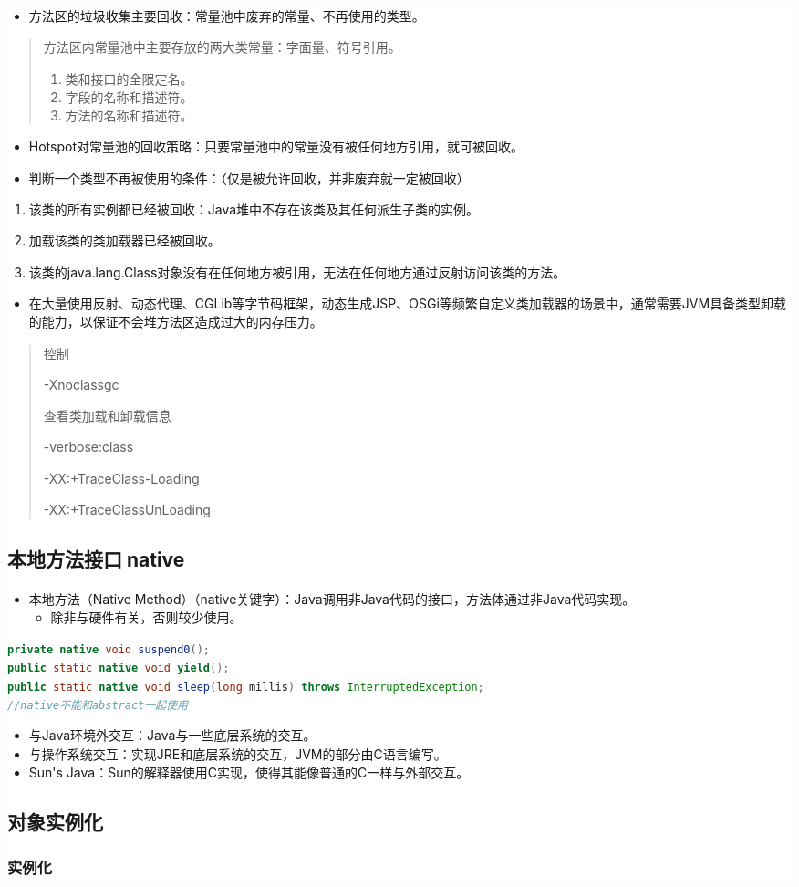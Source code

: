 - 方法区的垃圾收集主要回收：常量池中废弃的常量、不再使用的类型。

> 方法区内常量池中主要存放的两大类常量：字面量、符号引用。
> 
> 1. 类和接口的全限定名。
> 2. 字段的名称和描述符。
> 3. 方法的名称和描述符。

- Hotspot对常量池的回收策略：只要常量池中的常量没有被任何地方引用，就可被回收。

- 判断一个类型不再被使用的条件：（仅是被允许回收，并非废弃就一定被回收）
1. 该类的所有实例都已经被回收：Java堆中不存在该类及其任何派生子类的实例。

2. 加载该类的类加载器已经被回收。

3. 该类的java.lang.Class对象没有在任何地方被引用，无法在任何地方通过反射访问该类的方法。
- 在大量使用反射、动态代理、CGLib等字节码框架，动态生成JSP、OSGi等频繁自定义类加载器的场景中，通常需要JVM具备类型卸载的能力，以保证不会堆方法区造成过大的内存压力。

> 控制
> 
> -Xnoclassgc
> 
> 查看类加载和卸载信息
> 
> -verbose:class
> 
> -XX:+TraceClass-Loading
> 
> -XX:+TraceClassUnLoading

## 本地方法接口 native

- 本地方法（Native Method）（native关键字）：Java调用非Java代码的接口，方法体通过非Java代码实现。
  - 除非与硬件有关，否则较少使用。

```java
private native void suspend0();
public static native void yield();
public static native void sleep(long millis) throws InterruptedException;
//native不能和abstract一起使用
```

- 与Java环境外交互：Java与一些底层系统的交互。
- 与操作系统交互：实现JRE和底层系统的交互，JVM的部分由C语言编写。
- Sun's Java：Sun的解释器使用C实现，使得其能像普通的C一样与外部交互。

## 对象实例化

### 实例化
